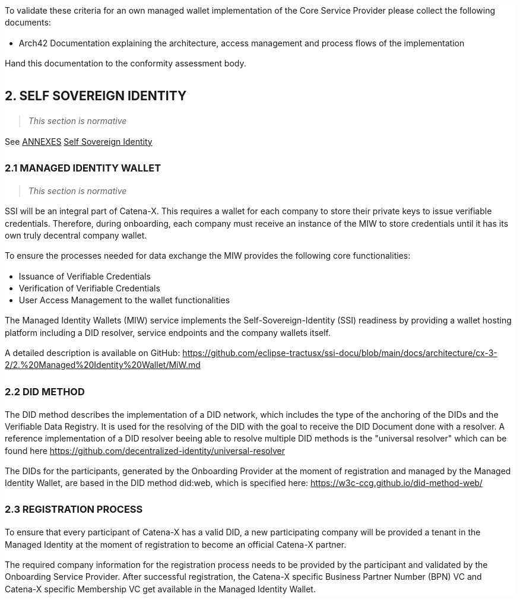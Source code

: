 To validate these criteria for an own managed wallet implementation of the Core Service Provider please collect the following documents:

- Arch42 Documentation explaining the architecture, access management and process flows of the implementation

Hand this documentation to the conformity assessment body.

## 2. SELF SOVEREIGN IDENTITY

> *This section is normative*

See [ANNEXES](#annexes) [Self Sovereign Identity](#self-sovereign-identity)

### 2.1 MANAGED IDENTITY WALLET

> *This section is normative*

SSI will be an integral part of Catena-X. This requires a wallet for each company to store their private keys to issue verifiable credentials. Therefore, during onboarding, each company must receive an instance of the MIW to store credentials until it has its own truly decentral company wallet.

To ensure the processes needed for data exchange the MIW provides the following core functionalities:

- Issuance of Verifiable Credentials
- Verification of Verifiable Credentials
- User Access Management to the wallet functionalities

The Managed Identity Wallets (MIW) service implements the Self-Sovereign-Identity (SSI) readiness by providing a wallet hosting platform including a DID resolver, service endpoints and the company wallets itself.

A detailed description is available on GitHub: https://github.com/eclipse-tractusx/ssi-docu/blob/main/docs/architecture/cx-3-2/2.%20Managed%20Identity%20Wallet/MiW.md

### 2.2 DID METHOD

The DID method describes the implementation of a DID network, which includes the type of the anchoring of the DIDs and the Verifiable Data Registry. It is used for the resolving of the DID with the goal to receive the DID Document done with a resolver. A reference implementation of a DID resolver beeing able to resolve multiple DID methods is the "universal resolver" which  can be found here https://github.com/decentralized-identity/universal-resolver

The DIDs for the participants, generated by the Onboarding Provider at the moment of registration and managed by the Managed Identity Wallet, are based in the DID method did:web, which is specified here: https://w3c-ccg.github.io/did-method-web/

### 2.3 REGISTRATION PROCESS

To ensure that every participant of Catena-X has a valid DID, a new participating company will be provided a tenant in the Managed Identity at the moment of registration to become an official Catena-X partner.

The required company information for the registration process needs to be provided by the participant and validated by the Onboarding Service Provider. After successful registration, the Catena-X specific Business Partner Number (BPN) VC and Catena-X specific Membership VC get available in the Managed Identity Wallet.
